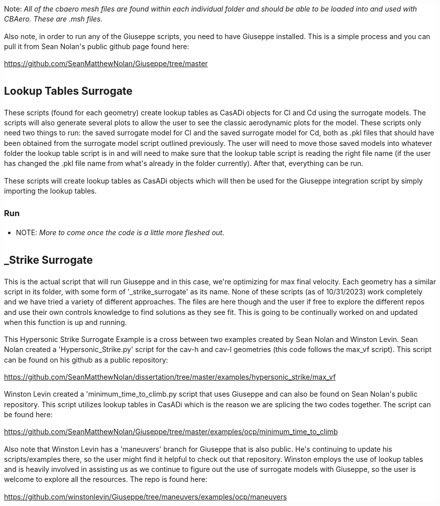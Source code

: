 Note: _All of the cbaero mesh files are found within each individual folder and should be able to be loaded into and used with CBAero. These are .msh files._

Also note, in order to run any of the Giuseppe scripts, you need to have Giuseppe installed. This is a simple process and you can pull it from Sean Nolan's public github page found here:

https://github.com/SeanMatthewNolan/Giuseppe/tree/master

## Lookup Tables Surrogate
These scripts (found for each geometry) create lookup tables as CasADi objects for Cl and Cd using the surrogate models. The scripts will also generate several plots to allow the user to see the classic aerodynamic plots for the model. These scripts only need two things to run: the saved surrogate model for Cl and the saved surrogate model for Cd, both as .pkl files that should have been obtained from the surrogate model script outlined previously. The user will need to move those saved models into whatever folder the lookup table script is in and will need to make sure that the lookup table script is reading the right file name (if the user has changed the .pkl file name from what's already in the folder currently). After that, everything can be run. 

These scripts will create lookup tables as CasADi objects which will then be used for the Giuseppe integration script by simply importing the lookup tables.

### Run
- NOTE: _More to come once the code is a little more fleshed out._ 

## _Strike Surrogate
This is the actual script that will run Giuseppe and in this case, we're optimizing for max final velocity. Each geometry has a similar script in its folder, with some form of '_strike_surrogate' as its name. None of these scripts (as of 10/31/2023) work completely and we have tried a variety of different approaches. The files are here though and the user if free to explore the different repos and use their own controls knowledge to find solutions as they see fit. This is going to be continually worked on and updated when this function is up and running.

This Hypersonic Strike Surrogate Example is a cross between two examples created by Sean Nolan and Winston Levin. Sean Nolan created a 
'Hypersonic_Strike.py' script for the cav-h and cav-l geometries (this code follows the max_vf script). This script can be found on his 
github as a public repository:

https://github.com/SeanMatthewNolan/dissertation/tree/master/examples/hypersonic_strike/max_vf

Winston Levin created a 'minimum_time_to_climb.py script that uses Giuseppe and can also be found on Sean Nolan's public repository. This script utilizes
lookup tables in CasADi which is the reason we are splicing the two codes together. The script can be found here:

https://github.com/SeanMatthewNolan/Giuseppe/tree/master/examples/ocp/minimum_time_to_climb

Also note that Winston Levin has a 'maneuvers' branch for Giuseppe that is also public. He's continuing to update his scripts/examples there, so the user might find it helpful to check out that repository. Winston employs the use of lookup tables and is heavily involved in assisting us as we continue to figure out the use of surrogate models with Giuseppe, so the user is welcome to explore all the resources. The repo is found here:

https://github.com/winstonlevin/Giuseppe/tree/maneuvers/examples/ocp/maneuvers
